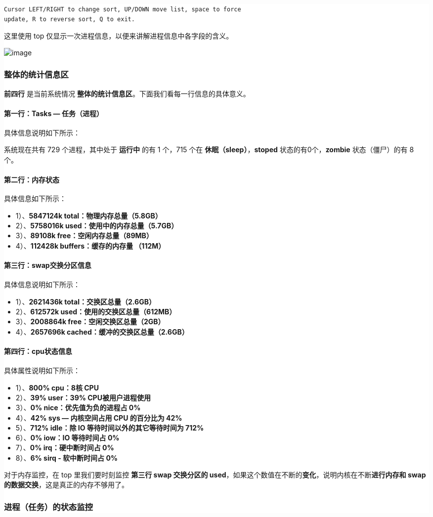    Cursor LEFT/RIGHT to change sort, UP/DOWN move list, space to force
    update, R to reverse sort, Q to exit.
    
    
这里使用 top 仅显示一次进程信息，以便来讲解进程信息中各字段的含义。


![image](//p3-juejin.byteimg.com/tos-cn-i-k3u1fbpfcp/f4ec2c5e51114675925a119dfef11c00~tplv-k3u1fbpfcp-zoom-1.image)


### 整体的统计信息区

**前四行** 是当前系统情况 **整体的统计信息区**。下面我们看每一行信息的具体意义。

#### 第一行：Tasks — 任务（进程）

具体信息说明如下所示：

系统现在共有 729 个进程，其中处于 **运行中** 的有 1 个，715 个在 **休眠（sleep）**，**stoped** 状态的有0个，**zombie** 状态（僵尸）的有 8 个。


#### 第二行：内存状态

具体信息如下所示：

- 1）、**5847124k total：物理内存总量（5.8GB）**
- 2）、**5758016k used：使用中的内存总量（5.7GB）**
- 3）、**89108k free：空闲内存总量（89MB）**
- 4）、**112428k buffers：缓存的内存量 （112M）**


#### 第三行：swap交换分区信息

具体信息说明如下所示：

- 1）、**2621436k total：交换区总量（2.6GB）**
- 2）、**612572k used：使用的交换区总量（612MB）**
- 3）、**2008864k free：空闲交换区总量（2GB）**
- 4）、**2657696k cached：缓冲的交换区总量（2.6GB）**


#### 第四行：cpu状态信息

具体属性说明如下所示：

- 1）、**800% cpu：8核 CPU**
- 2）、**39% user：39% CPU被用户进程使用**
- 3）、**0% nice：优先值为负的进程占 0%**
- 4）、**42% sys — 内核空间占用 CPU 的百分比为 42%**
- 5）、**712% idle：除 IO 等待时间以外的其它等待时间为 712%**
- 6）、**0% iow：IO 等待时间占 0%**
- 7）、**0% irq：硬中断时间占 0%**
- 8）、**6% sirq - 软中断时间占 0%**


对于内存监控，在 top 里我们要时刻监控 **第三行 swap 交换分区的 used**，如果这个数值在不断的**变化**，说明内核在不断**进行内存和 swap 的数据交换**，这是真正的内存不够用了。


### 进程（任务）的状态监控
